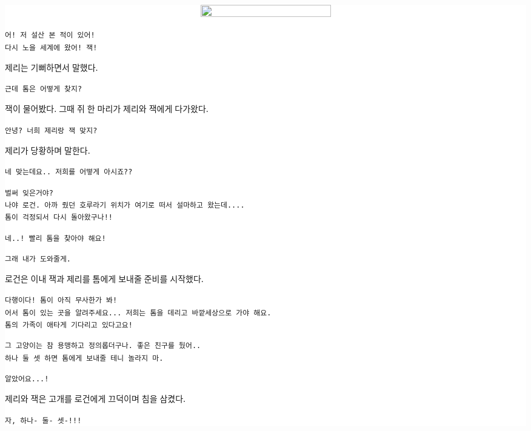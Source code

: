 

<p align="center">
<img src="https://user-images.githubusercontent.com/74239275/100187961-8caac380-2f2c-11eb-9806-b130fd5256ad.JPG" width="50%" height="50%">
 
```
어! 저 설산 본 적이 있어!
다시 노을 세계에 왔어! 잭!
```

제리는 기뻐하면서 말했다.

```
근데 톰은 어떻게 찾지?
```

잭이 물어봤다.
그때 쥐 한 마리가 제리와 잭에게 다가왔다.

```
안녕? 너희 제리랑 잭 맞지?
```

제리가 당황하며 말한다.

```
네 맞는데요.. 저희를 어떻게 아시죠??
```

```
벌써 잊은거야?
나야 로건. 아까 줬던 호루라기 위치가 여기로 떠서 설마하고 왔는데....
톰이 걱정되서 다시 돌아왔구나!!
```

```
네..! 빨리 톰을 찾아야 해요!
```

```
그래 내가 도와줄게.
```

로건은 이내 잭과 제리를 톰에게 보내줄 준비를 시작했다.

```
다행이다! 톰이 아직 무사한가 봐!
어서 톰이 있는 곳을 알려주세요... 저희는 톰을 데리고 바깥세상으로 가야 해요.
톰의 가족이 애타게 기다리고 있다고요!
```

```
그 고양이는 참 용맹하고 정의롭더구나. 좋은 친구를 뒀어..
하나 둘 셋 하면 톰에게 보내줄 테니 놀라지 마.
```

```
알았어요...!
```

제리와 잭은 고개를 로건에게 끄덕이며 침을 삼켰다.

```
자, 하나- 둘- 셋-!!!
```
